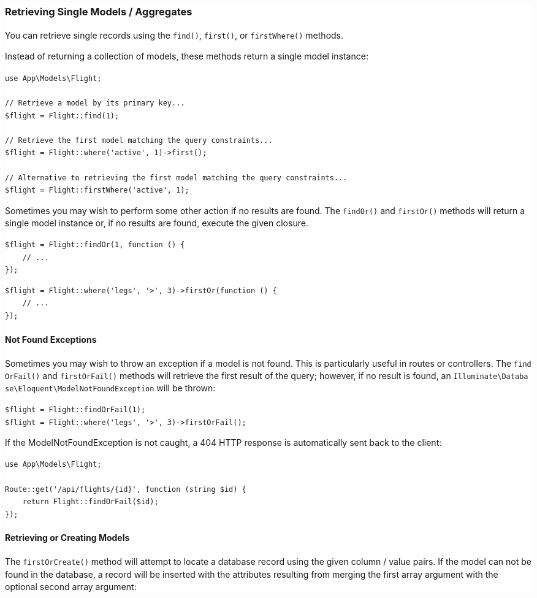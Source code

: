 ### Retrieving Single Models / Aggregates
You can retrieve single records using the ```find()```, ```first()```, or ```firstWhere()``` methods.

 Instead of returning a collection of models, these methods return a single model instance:

```
use App\Models\Flight;

// Retrieve a model by its primary key...
$flight = Flight::find(1);

// Retrieve the first model matching the query constraints...
$flight = Flight::where('active', 1)->first();

// Alternative to retrieving the first model matching the query constraints...
$flight = Flight::firstWhere('active', 1);
```

Sometimes you may wish to perform some other action if no results are found. The ```findOr()``` and ```firstOr()``` methods will return a single model instance or, if no results are found, execute the given closure. 

```
$flight = Flight::findOr(1, function () {
    // ...
});

```
```
$flight = Flight::where('legs', '>', 3)->firstOr(function () {
    // ...
});
```
#### Not Found Exceptions
Sometimes you may wish to throw an exception if a model is not found. This is particularly useful in routes or controllers. The ```findOrFail()``` and ```firstOrFail()``` methods will retrieve the first result of the query; however, if no result is found, an ```Illuminate\Database\Eloquent\ModelNotFoundException``` will be thrown:

```
$flight = Flight::findOrFail(1);
$flight = Flight::where('legs', '>', 3)->firstOrFail();
```

If the ModelNotFoundException is not caught, a 404 HTTP response is automatically sent back to the client:
```
use App\Models\Flight;
 
Route::get('/api/flights/{id}', function (string $id) {
    return Flight::findOrFail($id);
});
```
#### Retrieving or Creating Models
The ```firstOrCreate()``` method will attempt to locate a database record using the given column / value pairs. If the model can not be found in the database, a record will be inserted with the attributes resulting from merging the first array argument with the optional second array argument:
